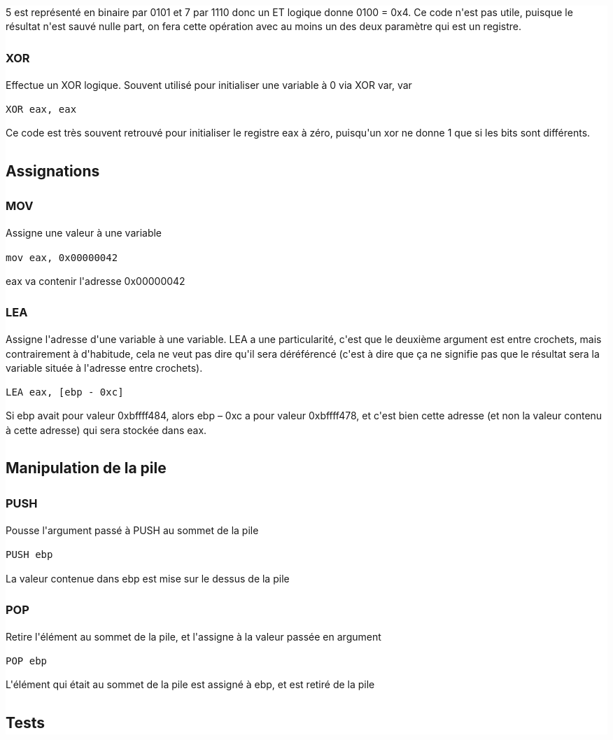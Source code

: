 5 est représenté en binaire par 0101 et 7 par 1110 donc un ET logique donne 0100 = 0x4. Ce code n'est pas utile, puisque le résultat n'est sauvé nulle part, on fera cette opération avec au moins un des deux paramètre qui est un registre.

### XOR

Effectue un XOR logique. Souvent utilisé pour initialiser une variable à 0 via XOR var, var

<pre lang="asm">XOR eax, eax</pre>

Ce code est très souvent retrouvé pour initialiser le registre eax à zéro, puisqu'un xor ne donne 1 que si les bits sont différents.

## Assignations

### MOV

Assigne une valeur à une variable

<pre lang="asm">mov eax, 0x00000042</pre>

eax va contenir l'adresse 0x00000042

### LEA

Assigne l'adresse d'une variable à une variable. LEA a une particularité, c'est que le deuxième argument est entre crochets, mais contrairement à d'habitude, cela ne veut pas dire qu'il sera déréférencé (c'est à dire que ça ne signifie pas que le résultat sera la variable située à l'adresse entre crochets).

<pre lang="asm">LEA eax, [ebp - 0xc]</pre>

Si ebp avait pour valeur 0xbffff484, alors ebp &#8211; 0xc a pour valeur 0xbffff478, et c'est bien cette adresse (et non la valeur contenu à cette adresse) qui sera stockée dans eax.

## Manipulation de la pile

### PUSH

Pousse l'argument passé à PUSH au sommet de la pile

<pre lang="asm">PUSH ebp</pre>

La valeur contenue dans ebp est mise sur le dessus de la pile

### POP

Retire l'élément au sommet de la pile, et l'assigne à la valeur passée en argument

<pre lang="asm">POP ebp</pre>

L'élément qui était au sommet de la pile est assigné à ebp, et est retiré de la pile

## Tests
